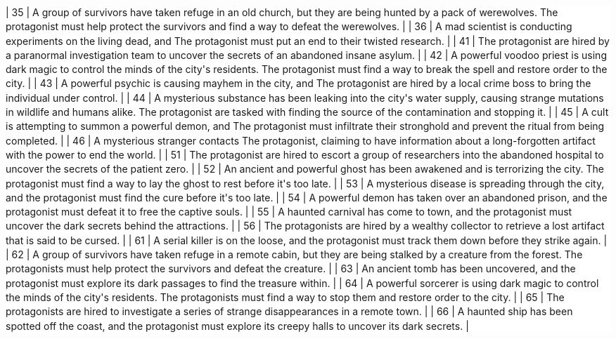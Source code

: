 | 35  | A group of survivors have taken refuge in an old church, but they are being hunted by a pack of werewolves. The protagonist must help protect the survivors and find a way to defeat the werewolves. |
| 36  | A mad scientist is conducting experiments on the living dead, and The protagonist must put an end to their twisted research. |
| 41  | The protagonist are hired by a paranormal investigation team to uncover the secrets of an abandoned insane asylum. |
| 42  | A powerful voodoo priest is using dark magic to control the minds of the city's residents. The protagonist must find a way to break the spell and restore order to the city. |
| 43  | A powerful psychic is causing mayhem in the city, and The protagonist are hired by a local crime boss to bring the individual under control. |
| 44  | A mysterious substance has been leaking into the city's water supply, causing strange mutations in wildlife and humans alike. The protagonist are tasked with finding the source of the contamination and stopping it. |
| 45  | A cult is attempting to summon a powerful demon, and The protagonist must infiltrate their stronghold and prevent the ritual from being completed. |
| 46  | A mysterious stranger contacts The protagonist, claiming to have information about a long-forgotten artifact with the power to end the world. |
| 51  | The protagonist are hired to escort a group of researchers into the abandoned hospital to uncover the secrets of the patient zero. |
| 52  | An ancient and powerful ghost has been awakened and is terrorizing the city. The protagonist must find a way to lay the ghost to rest before it's too late. |
| 53  | A mysterious disease is spreading through the city, and the protagonist must find the cure before it's too late. |
| 54  | A powerful demon has taken over an abandoned prison, and the protagonist must defeat it to free the captive souls. |
| 55  | A haunted carnival has come to town, and the protagonist must uncover the dark secrets behind the attractions. |
| 56  | The protagonists are hired by a wealthy collector to retrieve a lost artifact that is said to be cursed. |
| 61  | A serial killer is on the loose, and the protagonist must track them down before they strike again. |
| 62  | A group of survivors have taken refuge in a remote cabin, but they are being stalked by a creature from the forest. The protagonists must help protect the survivors and defeat the creature. |
| 63  | An ancient tomb has been uncovered, and the protagonist must explore its dark passages to find the treasure within. |
| 64  | A powerful sorcerer is using dark magic to control the minds of the city's residents. The protagonists must find a way to stop them and restore order to the city. |
| 65  | The protagonists are hired to investigate a series of strange disappearances in a remote town. |
| 66  | A haunted ship has been spotted off the coast, and the protagonist must explore its creepy halls to uncover its dark secrets. |

